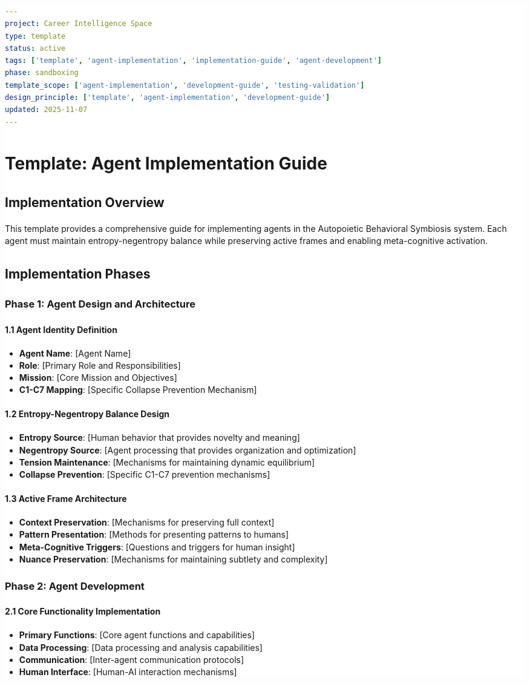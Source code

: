 ```yaml
---
project: Career Intelligence Space
type: template
status: active
tags: ['template', 'agent-implementation', 'implementation-guide', 'agent-development']
phase: sandboxing
template_scope: ['agent-implementation', 'development-guide', 'testing-validation']
design_principle: ['template', 'agent-implementation', 'development-guide']
updated: 2025-11-07
---
```


# Template: Agent Implementation Guide

## Implementation Overview

This template provides a comprehensive guide for implementing agents in the Autopoietic Behavioral Symbiosis system. Each agent must maintain entropy-negentropy balance while preserving active frames and enabling meta-cognitive activation.

## Implementation Phases

### **Phase 1: Agent Design and Architecture**

#### **1.1 Agent Identity Definition**
- **Agent Name**: [Agent Name]
- **Role**: [Primary Role and Responsibilities]
- **Mission**: [Core Mission and Objectives]
- **C1-C7 Mapping**: [Specific Collapse Prevention Mechanism]

#### **1.2 Entropy-Negentropy Balance Design**
- **Entropy Source**: [Human behavior that provides novelty and meaning]
- **Negentropy Source**: [Agent processing that provides organization and optimization]
- **Tension Maintenance**: [Mechanisms for maintaining dynamic equilibrium]
- **Collapse Prevention**: [Specific C1-C7 prevention mechanisms]

#### **1.3 Active Frame Architecture**
- **Context Preservation**: [Mechanisms for preserving full context]
- **Pattern Presentation**: [Methods for presenting patterns to humans]
- **Meta-Cognitive Triggers**: [Questions and triggers for human insight]
- **Nuance Preservation**: [Mechanisms for maintaining subtlety and complexity]

### **Phase 2: Agent Development**

#### **2.1 Core Functionality Implementation**
- **Primary Functions**: [Core agent functions and capabilities]
- **Data Processing**: [Data processing and analysis capabilities]
- **Communication**: [Inter-agent communication protocols]
- **Human Interface**: [Human-AI interaction mechanisms]
